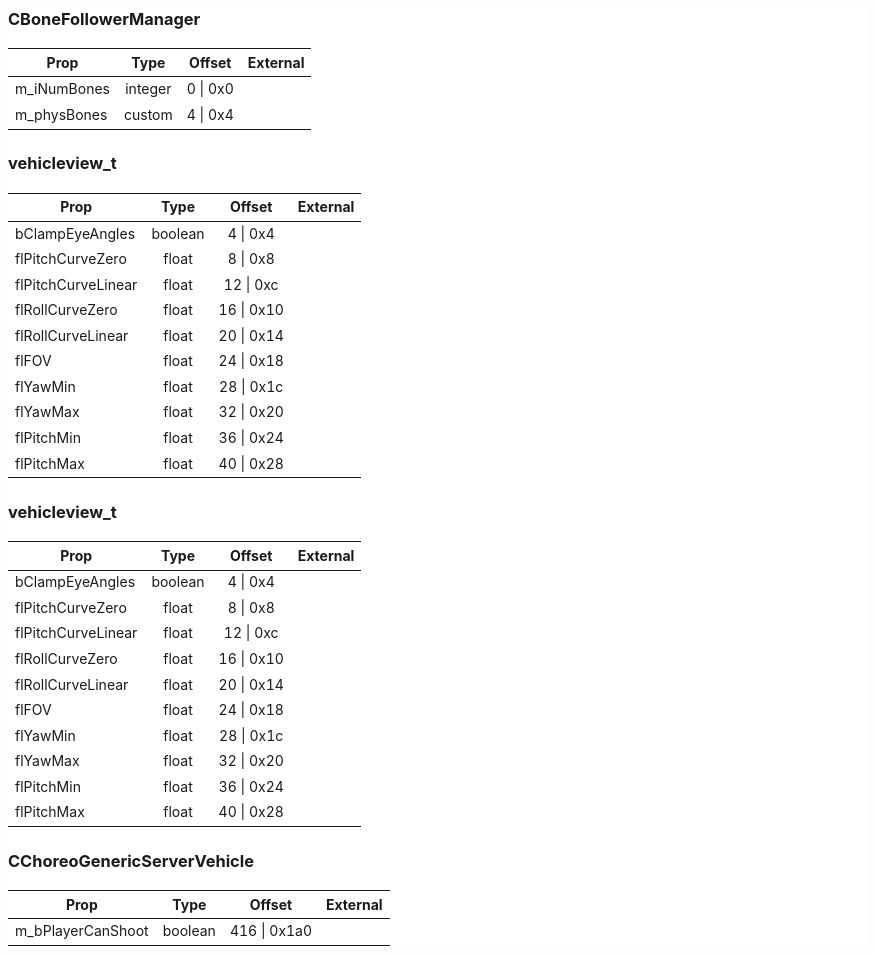 ### CBoneFollowerManager

|Prop|Type|Offset|External|
|---|:-:|:-:|--:|
|m_iNumBones|integer|0 \| 0x0|
|m_physBones|custom|4 \| 0x4|

### vehicleview_t

|Prop|Type|Offset|External|
|---|:-:|:-:|--:|
|bClampEyeAngles|boolean|4 \| 0x4|
|flPitchCurveZero|float|8 \| 0x8|
|flPitchCurveLinear|float|12 \| 0xc|
|flRollCurveZero|float|16 \| 0x10|
|flRollCurveLinear|float|20 \| 0x14|
|flFOV|float|24 \| 0x18|
|flYawMin|float|28 \| 0x1c|
|flYawMax|float|32 \| 0x20|
|flPitchMin|float|36 \| 0x24|
|flPitchMax|float|40 \| 0x28|

### vehicleview_t

|Prop|Type|Offset|External|
|---|:-:|:-:|--:|
|bClampEyeAngles|boolean|4 \| 0x4|
|flPitchCurveZero|float|8 \| 0x8|
|flPitchCurveLinear|float|12 \| 0xc|
|flRollCurveZero|float|16 \| 0x10|
|flRollCurveLinear|float|20 \| 0x14|
|flFOV|float|24 \| 0x18|
|flYawMin|float|28 \| 0x1c|
|flYawMax|float|32 \| 0x20|
|flPitchMin|float|36 \| 0x24|
|flPitchMax|float|40 \| 0x28|

### CChoreoGenericServerVehicle

|Prop|Type|Offset|External|
|---|:-:|:-:|--:|
|m_bPlayerCanShoot|boolean|416 \| 0x1a0|
